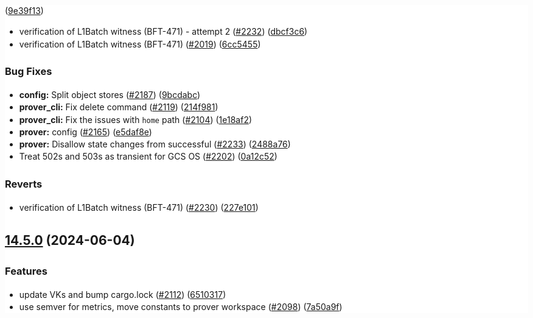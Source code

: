   ([9e39f13](https://github.com/matter-labs/zksync-era/commit/9e39f13c29788e66645ea57f623555c4b36b8aff))
- verification of L1Batch witness (BFT-471) - attempt 2 ([#2232](https://github.com/matter-labs/zksync-era/issues/2232))
  ([dbcf3c6](https://github.com/matter-labs/zksync-era/commit/dbcf3c6d02a6bfb9197bf4278f296632b0fd7d66))
- verification of L1Batch witness (BFT-471) ([#2019](https://github.com/matter-labs/zksync-era/issues/2019))
  ([6cc5455](https://github.com/matter-labs/zksync-era/commit/6cc54555972804be4cd2ca118f0e425c490fbfca))

### Bug Fixes

- **config:** Split object stores ([#2187](https://github.com/matter-labs/zksync-era/issues/2187))
  ([9bcdabc](https://github.com/matter-labs/zksync-era/commit/9bcdabcaa8462ae19da1688052a7a78fa4108298))
- **prover_cli:** Fix delete command ([#2119](https://github.com/matter-labs/zksync-era/issues/2119))
  ([214f981](https://github.com/matter-labs/zksync-era/commit/214f981880ca1ea879e805f8fc392f5c422be08d))
- **prover_cli:** Fix the issues with `home` path ([#2104](https://github.com/matter-labs/zksync-era/issues/2104))
  ([1e18af2](https://github.com/matter-labs/zksync-era/commit/1e18af20d082065f269c6cad65bee99363e2d770))
- **prover:** config ([#2165](https://github.com/matter-labs/zksync-era/issues/2165))
  ([e5daf8e](https://github.com/matter-labs/zksync-era/commit/e5daf8e8358eff65963d6a1b2294d0bd1fccab89))
- **prover:** Disallow state changes from successful ([#2233](https://github.com/matter-labs/zksync-era/issues/2233))
  ([2488a76](https://github.com/matter-labs/zksync-era/commit/2488a767a362ea3b40a348ae9822bed77d4b8de9))
- Treat 502s and 503s as transient for GCS OS ([#2202](https://github.com/matter-labs/zksync-era/issues/2202))
  ([0a12c52](https://github.com/matter-labs/zksync-era/commit/0a12c5224b0b6b6d937311e6d6d81c26b03b1d9d))

### Reverts

- verification of L1Batch witness (BFT-471) ([#2230](https://github.com/matter-labs/zksync-era/issues/2230))
  ([227e101](https://github.com/matter-labs/zksync-era/commit/227e10180396fbb54a2e99cab775f13bc93745f3))

## [14.5.0](https://github.com/matter-labs/zksync-era/compare/prover-v14.4.0...prover-v14.5.0) (2024-06-04)

### Features

- update VKs and bump cargo.lock ([#2112](https://github.com/matter-labs/zksync-era/issues/2112))
  ([6510317](https://github.com/matter-labs/zksync-era/commit/65103173085a0b500a626cb8179fad77ee97fadd))
- use semver for metrics, move constants to prover workspace
  ([#2098](https://github.com/matter-labs/zksync-era/issues/2098))
  ([7a50a9f](https://github.com/matter-labs/zksync-era/commit/7a50a9f79e516ec150d1f30b9f1c781a5523375b))
